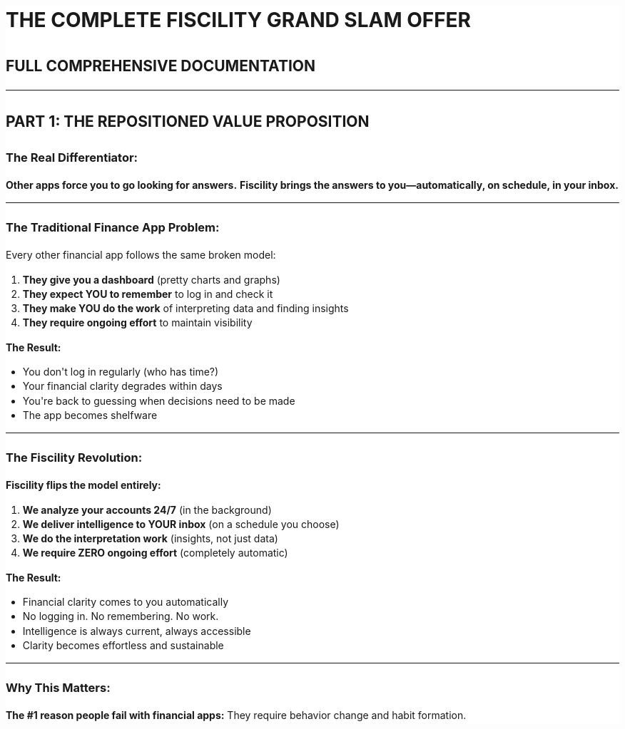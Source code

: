 # THE COMPLETE FISCILITY GRAND SLAM OFFER
## FULL COMPREHENSIVE DOCUMENTATION

---

## PART 1: THE REPOSITIONED VALUE PROPOSITION

### **The Real Differentiator:**

**Other apps force you to go looking for answers.**
**Fiscility brings the answers to you—automatically, on schedule, in your inbox.**

---

### **The Traditional Finance App Problem:**

Every other financial app follows the same broken model:

1. **They give you a dashboard** (pretty charts and graphs)
2. **They expect YOU to remember** to log in and check it
3. **They make YOU do the work** of interpreting data and finding insights
4. **They require ongoing effort** to maintain visibility

**The Result:**
- You don't log in regularly (who has time?)
- Your financial clarity degrades within days
- You're back to guessing when decisions need to be made
- The app becomes shelfware

---

### **The Fiscility Revolution:**

**Fiscility flips the model entirely:**

1. **We analyze your accounts 24/7** (in the background)
2. **We deliver intelligence to YOUR inbox** (on a schedule you choose)
3. **We do the interpretation work** (insights, not just data)
4. **We require ZERO ongoing effort** (completely automatic)

**The Result:**
- Financial clarity comes to you automatically
- No logging in. No remembering. No work.
- Intelligence is always current, always accessible
- Clarity becomes effortless and sustainable

---

### **Why This Matters:**

**The #1 reason people fail with financial apps:** They require behavior change and habit formation.
